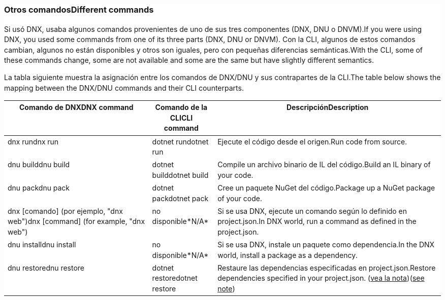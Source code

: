 ### <a name="different-commands"></a><span data-ttu-id="2b4a7-132">Otros comandos</span><span class="sxs-lookup"><span data-stu-id="2b4a7-132">Different commands</span></span>
<span data-ttu-id="2b4a7-133">Si usó DNX, usaba algunos comandos provenientes de uno de sus tres componentes (DNX, DNU o DNVM).</span><span class="sxs-lookup"><span data-stu-id="2b4a7-133">If you were using DNX, you used some commands from one of its three parts (DNX, DNU or DNVM).</span></span> <span data-ttu-id="2b4a7-134">Con la CLI, algunos de estos comandos cambian, algunos no están disponibles y otros son iguales, pero con pequeñas diferencias semánticas.</span><span class="sxs-lookup"><span data-stu-id="2b4a7-134">With the CLI, some of these commands change, some are not available and some are the same but have slightly different semantics.</span></span>

<span data-ttu-id="2b4a7-135">La tabla siguiente muestra la asignación entre los comandos de DNX/DNU y sus contrapartes de la CLI.</span><span class="sxs-lookup"><span data-stu-id="2b4a7-135">The table below shows the mapping between the DNX/DNU commands and their CLI counterparts.</span></span>

| <span data-ttu-id="2b4a7-136">Comando de DNX</span><span class="sxs-lookup"><span data-stu-id="2b4a7-136">DNX command</span></span>                    | <span data-ttu-id="2b4a7-137">Comando de la CLI</span><span class="sxs-lookup"><span data-stu-id="2b4a7-137">CLI command</span></span>    | <span data-ttu-id="2b4a7-138">Descripción</span><span class="sxs-lookup"><span data-stu-id="2b4a7-138">Description</span></span>                                                                                                     |
|--------------------------------|----------------|-----------------------------------------------------------------------------------------------------------------|
| <span data-ttu-id="2b4a7-139">dnx run</span><span class="sxs-lookup"><span data-stu-id="2b4a7-139">dnx run</span></span>                        | <span data-ttu-id="2b4a7-140">dotnet run</span><span class="sxs-lookup"><span data-stu-id="2b4a7-140">dotnet run</span></span>     | <span data-ttu-id="2b4a7-141">Ejecute el código desde el origen.</span><span class="sxs-lookup"><span data-stu-id="2b4a7-141">Run code from source.</span></span>                                                                                           |
| <span data-ttu-id="2b4a7-142">dnu build</span><span class="sxs-lookup"><span data-stu-id="2b4a7-142">dnu build</span></span>                      | <span data-ttu-id="2b4a7-143">dotnet build</span><span class="sxs-lookup"><span data-stu-id="2b4a7-143">dotnet build</span></span>   | <span data-ttu-id="2b4a7-144">Compile un archivo binario de IL del código.</span><span class="sxs-lookup"><span data-stu-id="2b4a7-144">Build an IL binary of your code.</span></span>                                                                                |
| <span data-ttu-id="2b4a7-145">dnu pack</span><span class="sxs-lookup"><span data-stu-id="2b4a7-145">dnu pack</span></span>                       | <span data-ttu-id="2b4a7-146">dotnet pack</span><span class="sxs-lookup"><span data-stu-id="2b4a7-146">dotnet pack</span></span>    | <span data-ttu-id="2b4a7-147">Cree un paquete NuGet del código.</span><span class="sxs-lookup"><span data-stu-id="2b4a7-147">Package up a NuGet package of your code.</span></span>                                                                        |
| <span data-ttu-id="2b4a7-148">dnx \[comando] (por ejemplo, "dnx web")</span><span class="sxs-lookup"><span data-stu-id="2b4a7-148">dnx \[command] (for example, "dnx web")</span></span> | <span data-ttu-id="2b4a7-149">no disponible\*</span><span class="sxs-lookup"><span data-stu-id="2b4a7-149">N/A\*</span></span>          | <span data-ttu-id="2b4a7-150">Si se usa DNX, ejecute un comando según lo definido en project.json.</span><span class="sxs-lookup"><span data-stu-id="2b4a7-150">In DNX world, run a command as defined in the project.json.</span></span>                                                     |
| <span data-ttu-id="2b4a7-151">dnu install</span><span class="sxs-lookup"><span data-stu-id="2b4a7-151">dnu install</span></span>                    | <span data-ttu-id="2b4a7-152">no disponible\*</span><span class="sxs-lookup"><span data-stu-id="2b4a7-152">N/A\*</span></span>          | <span data-ttu-id="2b4a7-153">Si se usa DNX, instale un paquete como dependencia.</span><span class="sxs-lookup"><span data-stu-id="2b4a7-153">In the DNX world, install a package as a dependency.</span></span>                                                            |
| <span data-ttu-id="2b4a7-154">dnu restore</span><span class="sxs-lookup"><span data-stu-id="2b4a7-154">dnu restore</span></span>                    | <span data-ttu-id="2b4a7-155">dotnet restore</span><span class="sxs-lookup"><span data-stu-id="2b4a7-155">dotnet restore</span></span> | <span data-ttu-id="2b4a7-156">Restaure las dependencias especificadas en project.json.</span><span class="sxs-lookup"><span data-stu-id="2b4a7-156">Restore dependencies specified in your project.json.</span></span> <span data-ttu-id="2b4a7-157">([vea la nota](#dotnet-restore-note))</span><span class="sxs-lookup"><span data-stu-id="2b4a7-157">([see note](#dotnet-restore-note))</span></span>                                                            |